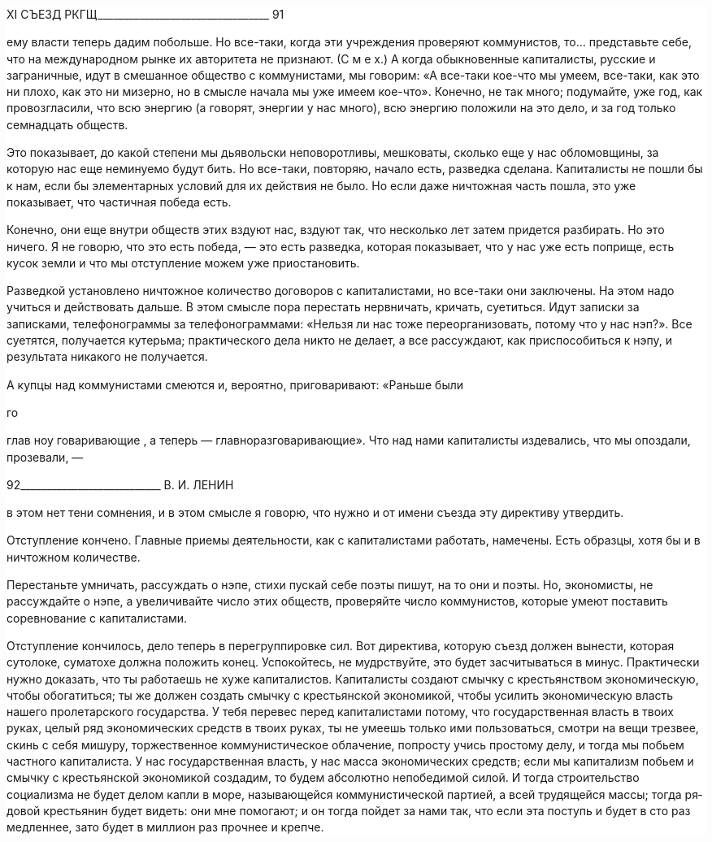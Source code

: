   

XI СЪЕЗД РКГЩ_________________________________ 91

ему власти теперь дадим побольше. Но все-таки, когда эти учреждения проверяют коммунистов, то... представьте себе, что на международном рынке их авторитета не признают. (С м е х.) А когда обыкновенные капиталисты, русские и заграничные, идут в смешанное общество с коммунистами, мы говорим: «А все-таки кое-что мы умеем, все-таки, как это ни плохо, как это ни мизерно, но в смысле начала мы уже имеем кое-что». Конечно, не так много; подумайте, уже год, как провозгласили, что всю энергию (а говорят, энергии у нас много), всю энергию положили на это дело, и за год только семнадцать обществ.

Это показывает, до какой степени мы дьявольски неповоротливы, мешковаты, сколько еще у нас обломовщины, за которую нас еще неминуемо будут бить. Но все-таки, повторяю, начало есть, разведка сделана. Капиталисты не пошли бы к нам, если бы элементарных условий для их действия не было. Но если даже ничтожная часть по­шла, это уже показывает, что частичная победа есть.

Конечно, они еще внутри обществ этих вздуют нас, вздуют так, что несколько лет затем придется разбирать. Но это ничего. Я не говорю, что это есть победа, — это есть разведка, которая показывает, что у нас уже есть поприще, есть кусок земли и что мы отступление можем уже приостановить.

Разведкой установлено ничтожное количество договоров с капиталистами, но все-таки они заключены. На этом надо учиться и действовать дальше. В этом смысле пора перестать нервничать, кричать, суетиться. Идут записки за записками, телефонограммы за телефонограммами: «Нельзя ли нас тоже переорганизовать, потому что у нас нэп?». Все суетятся, получается кутерьма; практического дела никто не делает, а все рассуж­дают, как приспособиться к нэпу, и результата никакого не получается.

А купцы над коммунистами смеются и, вероятно, приговаривают: «Раньше были

го

глав ноу говаривающие , а теперь — главноразговаривающие». Что над нами капитали­сты издевались, что мы опоздали, прозевали, —

  

92___________________________ В. И. ЛЕНИН

в этом нет тени сомнения, и в этом смысле я говорю, что нужно и от имени съезда эту директиву утвердить.

Отступление кончено. Главные приемы деятельности, как с капиталистами работать, намечены. Есть образцы, хотя бы и в ничтожном количестве.

Перестаньте умничать, рассуждать о нэпе, стихи пускай себе поэты пишут, на то они и поэты. Но, экономисты, не рассуждайте о нэпе, а увеличивайте число этих обществ, проверяйте число коммунистов, которые умеют поставить соревнование с капитали­стами.

Отступление кончилось, дело теперь в перегруппировке сил. Вот директива, кото­рую съезд должен вынести, которая сутолоке, суматохе должна положить конец. Успо­койтесь, не мудрствуйте, это будет засчитываться в минус. Практически нужно дока­зать, что ты работаешь не хуже капиталистов. Капиталисты создают смычку с кресть­янством экономическую, чтобы обогатиться; ты же должен создать смычку с крестьян­ской экономикой, чтобы усилить экономическую власть нашего пролетарского госу­дарства. У тебя перевес перед капиталистами потому, что государственная власть в твоих руках, целый ряд экономических средств в твоих руках, ты не умеешь только ими пользоваться, смотри на вещи трезвее, скинь с себя мишуру, торжественное ком­мунистическое облачение, попросту учись простому делу, и тогда мы побьем частного капиталиста. У нас государственная власть, у нас масса экономических средств; если мы капитализм побьем и смычку с крестьянской экономикой создадим, то будем абсо­лютно непобедимой силой. И тогда строительство социализма не будет делом капли в море, называющейся коммунистической партией, а всей трудящейся массы; тогда ря­довой крестьянин будет видеть: они мне помогают; и он тогда пойдет за нами так, что если эта поступь и будет в сто раз медленнее, зато будет в миллион раз прочнее и креп­че.
